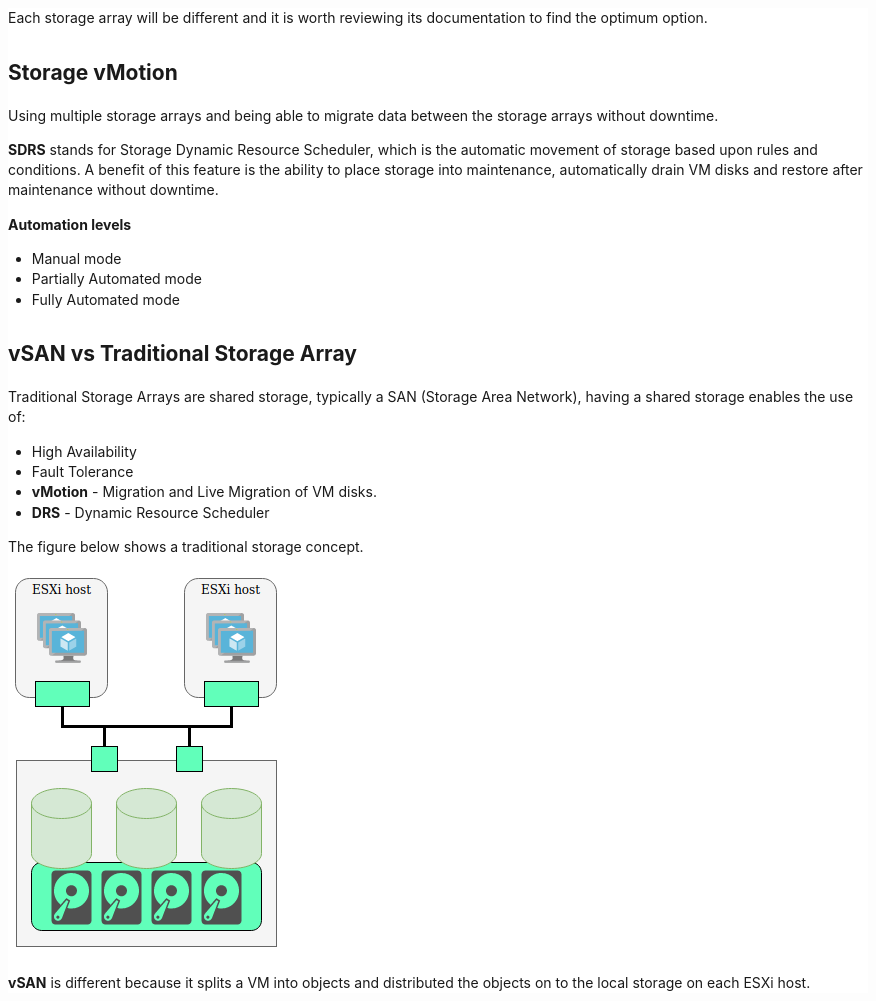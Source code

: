 Each storage array will be different and it is worth reviewing its documentation to find the optimum option.

## Storage vMotion

Using multiple storage arrays and being able to migrate data between the storage arrays without downtime.

**SDRS** stands for Storage Dynamic Resource Scheduler, which is the automatic movement of storage based upon rules and conditions. A benefit of this feature is the ability to place storage into maintenance, automatically drain VM disks and restore after maintenance without downtime.

**Automation levels**

* Manual mode
* Partially Automated mode
* Fully Automated mode

## vSAN vs Traditional Storage Array

Traditional Storage Arrays are shared storage, typically a SAN (Storage Area Network), having a shared storage enables the use of:

* High Availability
* Fault Tolerance
* **vMotion** - Migration and Live Migration of VM disks.
* **DRS** - Dynamic Resource Scheduler

The figure below shows a traditional storage concept.

![vmware-storage-07](/assets/images/posts/vmware-storage-07.png)

**vSAN** is different because it splits a VM into objects and distributed the objects on to the local storage on each ESXi host.
